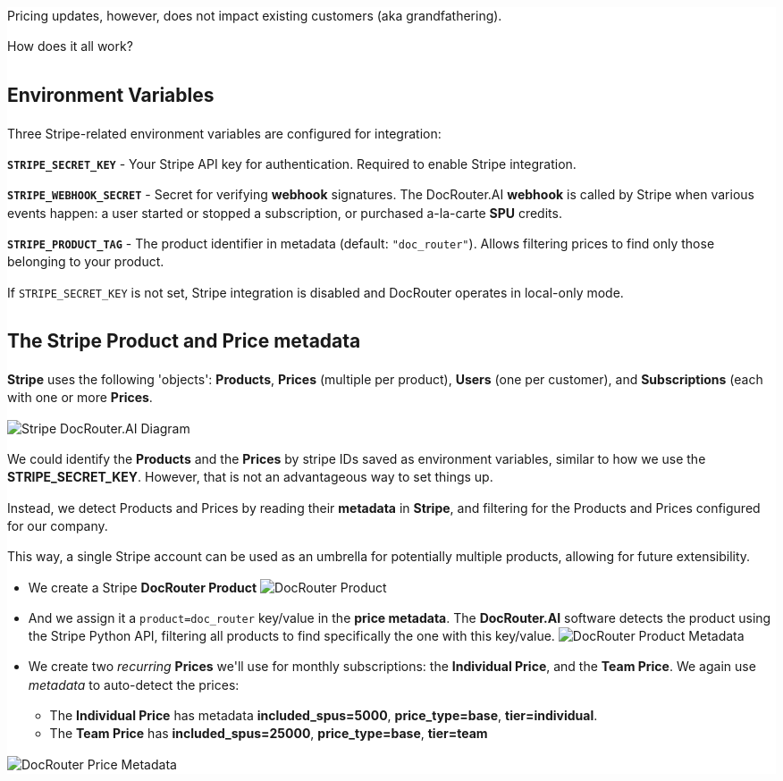 Pricing updates, however, does not impact existing customers (aka grandfathering).

How does it all work?

## Environment Variables

Three Stripe-related environment variables are configured for integration:

**`STRIPE_SECRET_KEY`** - Your Stripe API key for authentication. Required to enable Stripe integration.

**`STRIPE_WEBHOOK_SECRET`** - Secret for verifying __webhook__ signatures. The DocRouter.AI __webhook__ is called by Stripe when various events happen: a user started or stopped a subscription, or purchased a-la-carte __SPU__ credits.

**`STRIPE_PRODUCT_TAG`** - The product identifier in metadata (default: `"doc_router"`). Allows filtering prices to find only those belonging to your product.

If `STRIPE_SECRET_KEY` is not set, Stripe integration is disabled and DocRouter operates in local-only mode.

## The Stripe Product and Price metadata

__Stripe__ uses the following 'objects': __Products__, __Prices__ (multiple per product), __Users__ (one per customer), and __Subscriptions__ (each with one or more __Prices__.

<div class="flex justify-center my-4">
  <img src="/assets/images/stripe_doc_router_diagram.png" alt="Stripe DocRouter.AI Diagram">
</div>

We could identify the __Products__ and the __Prices__ by stripe IDs saved as environment variables, similar to how we use the __STRIPE_SECRET_KEY__. However, that is not an advantageous way to set things up.

Instead, we detect Products and Prices by reading their __metadata__ in __Stripe__, and filtering for the Products and Prices configured for our company.

This way, a single Stripe account can be used as an umbrella for potentially multiple products, allowing for future extensibility.

- We create a Stripe __DocRouter Product__ 
![DocRouter Product](/assets/images/stripe_product.png)

- And we assign it a `product=doc_router` key/value in the __price metadata__. The __DocRouter.AI__ software detects the product using the Stripe Python API, filtering all products to find specifically the one with this key/value.
![DocRouter Product Metadata](/assets/images/stripe_product_metadata.png)

- We create two _recurring_ __Prices__ we'll use for monthly subscriptions: the __Individual Price__, and the __Team Price__. We again use _metadata_ to auto-detect the prices:
  - The __Individual Price__ has metadata __included_spus=5000__, __price_type=base__, __tier=individual__.
  - The __Team Price__ has __included_spus=25000__, __price_type=base__, __tier=team__

<div class="flex justify-center my-4">
  <img src="/assets/images/stripe_price_metadata.png" alt="DocRouter Price Metadata" class="w-1/2">
</div>
